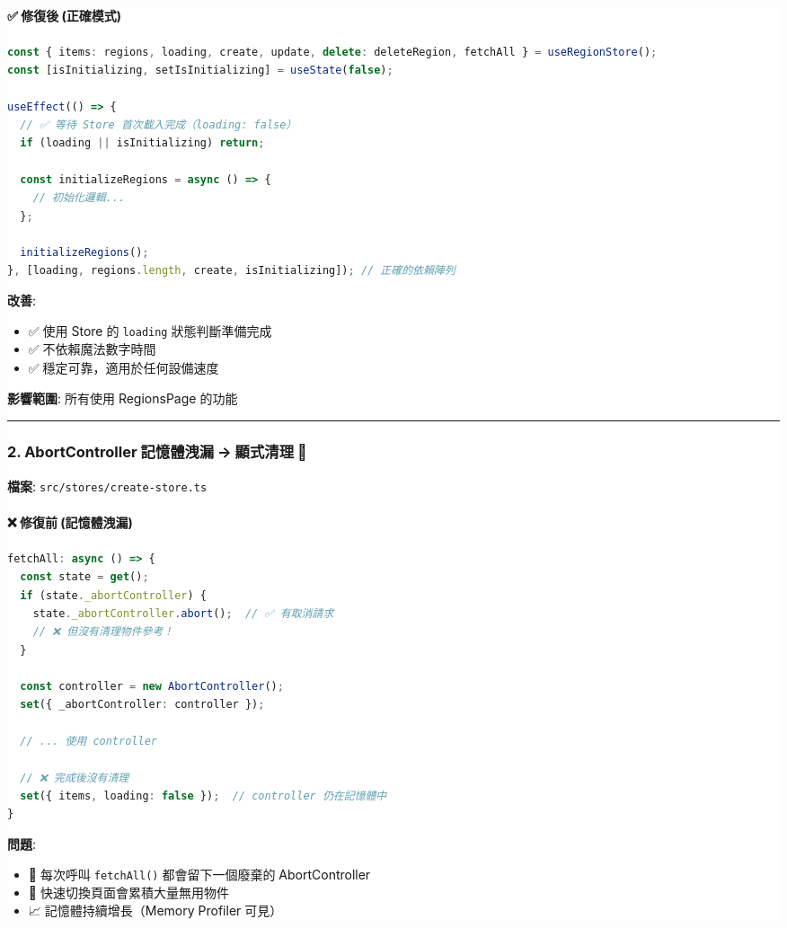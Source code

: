#### ✅ 修復後 (正確模式)
```typescript
const { items: regions, loading, create, update, delete: deleteRegion, fetchAll } = useRegionStore();
const [isInitializing, setIsInitializing] = useState(false);

useEffect(() => {
  // ✅ 等待 Store 首次載入完成（loading: false）
  if (loading || isInitializing) return;

  const initializeRegions = async () => {
    // 初始化邏輯...
  };

  initializeRegions();
}, [loading, regions.length, create, isInitializing]); // 正確的依賴陣列
```

**改善**:
- ✅ 使用 Store 的 `loading` 狀態判斷準備完成
- ✅ 不依賴魔法數字時間
- ✅ 穩定可靠，適用於任何設備速度

**影響範圍**: 所有使用 RegionsPage 的功能

---

### 2. AbortController 記憶體洩漏 → 顯式清理 💾

**檔案**: `src/stores/create-store.ts`

#### ❌ 修復前 (記憶體洩漏)
```typescript
fetchAll: async () => {
  const state = get();
  if (state._abortController) {
    state._abortController.abort();  // ✅ 有取消請求
    // ❌ 但沒有清理物件參考！
  }

  const controller = new AbortController();
  set({ _abortController: controller });

  // ... 使用 controller

  // ❌ 完成後沒有清理
  set({ items, loading: false });  // controller 仍在記憶體中
}
```

**問題**:
- 💾 每次呼叫 `fetchAll()` 都會留下一個廢棄的 AbortController
- 🐌 快速切換頁面會累積大量無用物件
- 📈 記憶體持續增長（Memory Profiler 可見）
